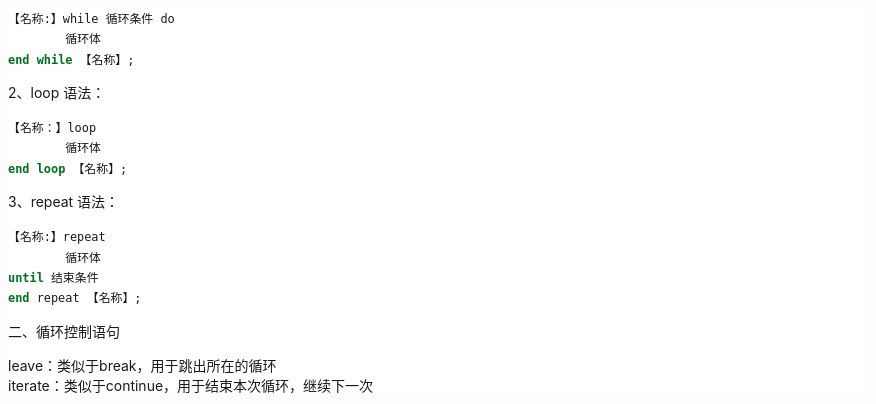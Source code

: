 ```sql
【名称:】while 循环条件 do
		循环体
end while 【名称】;
```

2、loop
语法：

```sql
【名称：】loop
		循环体
end loop 【名称】;
```

3、repeat
语法：

```sql
【名称:】repeat
		循环体
until 结束条件 
end repeat 【名称】;
```

二、循环控制语句

leave：类似于break，用于跳出所在的循环<br>
iterate：类似于continue，用于结束本次循环，继续下一次
